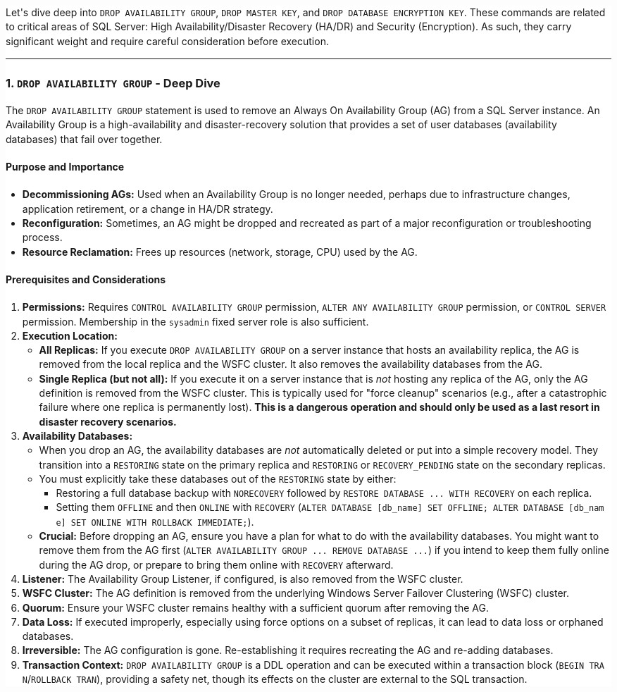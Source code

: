 Let's dive deep into `DROP AVAILABILITY GROUP`, `DROP MASTER KEY`, and `DROP DATABASE ENCRYPTION KEY`. These commands are related to critical areas of SQL Server: High Availability/Disaster Recovery (HA/DR) and Security (Encryption). As such, they carry significant weight and require careful consideration before execution.

---

### 1. `DROP AVAILABILITY GROUP` - Deep Dive

The `DROP AVAILABILITY GROUP` statement is used to remove an Always On Availability Group (AG) from a SQL Server instance. An Availability Group is a high-availability and disaster-recovery solution that provides a set of user databases (availability databases) that fail over together.

#### Purpose and Importance

* **Decommissioning AGs:** Used when an Availability Group is no longer needed, perhaps due to infrastructure changes, application retirement, or a change in HA/DR strategy.
* **Reconfiguration:** Sometimes, an AG might be dropped and recreated as part of a major reconfiguration or troubleshooting process.
* **Resource Reclamation:** Frees up resources (network, storage, CPU) used by the AG.

#### Prerequisites and Considerations

1.  **Permissions:** Requires `CONTROL AVAILABILITY GROUP` permission, `ALTER ANY AVAILABILITY GROUP` permission, or `CONTROL SERVER` permission. Membership in the `sysadmin` fixed server role is also sufficient.
2.  **Execution Location:**
    * **All Replicas:** If you execute `DROP AVAILABILITY GROUP` on a server instance that hosts an availability replica, the AG is removed from the local replica and the WSFC cluster. It also removes the availability databases from the AG.
    * **Single Replica (but not all):** If you execute it on a server instance that is *not* hosting any replica of the AG, only the AG definition is removed from the WSFC cluster. This is typically used for "force cleanup" scenarios (e.g., after a catastrophic failure where one replica is permanently lost). **This is a dangerous operation and should only be used as a last resort in disaster recovery scenarios.**
3.  **Availability Databases:**
    * When you drop an AG, the availability databases are *not* automatically deleted or put into a simple recovery model. They transition into a `RESTORING` state on the primary replica and `RESTORING` or `RECOVERY_PENDING` state on the secondary replicas.
    * You must explicitly take these databases out of the `RESTORING` state by either:
        * Restoring a full database backup with `NORECOVERY` followed by `RESTORE DATABASE ... WITH RECOVERY` on each replica.
        * Setting them `OFFLINE` and then `ONLINE` with `RECOVERY` (`ALTER DATABASE [db_name] SET OFFLINE; ALTER DATABASE [db_name] SET ONLINE WITH ROLLBACK IMMEDIATE;`).
    * **Crucial:** Before dropping an AG, ensure you have a plan for what to do with the availability databases. You might want to remove them from the AG first (`ALTER AVAILABILITY GROUP ... REMOVE DATABASE ...`) if you intend to keep them fully online during the AG drop, or prepare to bring them online with `RECOVERY` afterward.
4.  **Listener:** The Availability Group Listener, if configured, is also removed from the WSFC cluster.
5.  **WSFC Cluster:** The AG definition is removed from the underlying Windows Server Failover Clustering (WSFC) cluster.
6.  **Quorum:** Ensure your WSFC cluster remains healthy with a sufficient quorum after removing the AG.
7.  **Data Loss:** If executed improperly, especially using force options on a subset of replicas, it can lead to data loss or orphaned databases.
8.  **Irreversible:** The AG configuration is gone. Re-establishing it requires recreating the AG and re-adding databases.
9.  **Transaction Context:** `DROP AVAILABILITY GROUP` is a DDL operation and can be executed within a transaction block (`BEGIN TRAN`/`ROLLBACK TRAN`), providing a safety net, though its effects on the cluster are external to the SQL transaction.
